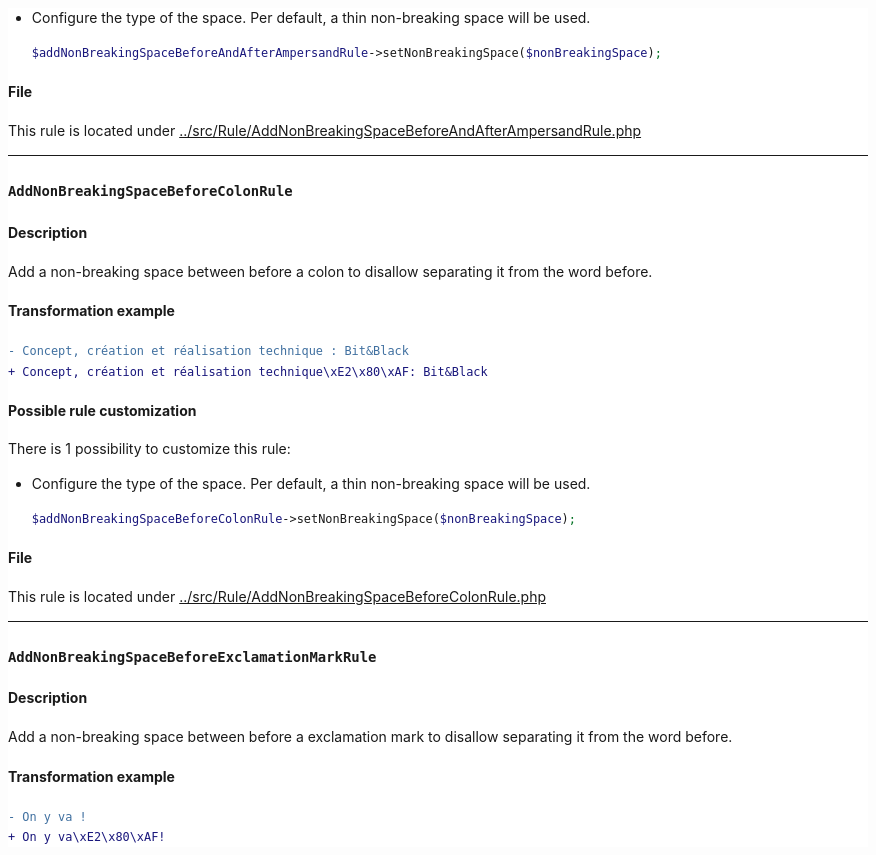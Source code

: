 -   Configure the type of the space. Per default, a thin non-breaking space will be used.

    ```php
    $addNonBreakingSpaceBeforeAndAfterAmpersandRule->setNonBreakingSpace($nonBreakingSpace);
    ```

#### File

This rule is located under [../src/Rule/AddNonBreakingSpaceBeforeAndAfterAmpersandRule.php](../src/Rule/AddNonBreakingSpaceBeforeAndAfterAmpersandRule.php)

----

### `AddNonBreakingSpaceBeforeColonRule`

#### Description

Add a non-breaking space between before a colon to disallow separating it from the word before.

#### Transformation example

```diff
- Concept, création et réalisation technique : Bit&Black
+ Concept, création et réalisation technique\xE2\x80\xAF: Bit&Black
```

#### Possible rule customization

There is 1 possibility to customize this rule:

-   Configure the type of the space. Per default, a thin non-breaking space will be used.

    ```php
    $addNonBreakingSpaceBeforeColonRule->setNonBreakingSpace($nonBreakingSpace);
    ```

#### File

This rule is located under [../src/Rule/AddNonBreakingSpaceBeforeColonRule.php](../src/Rule/AddNonBreakingSpaceBeforeColonRule.php)

----

### `AddNonBreakingSpaceBeforeExclamationMarkRule`

#### Description

Add a non-breaking space between before a exclamation mark to disallow separating it from the word before.

#### Transformation example

```diff
- On y va !
+ On y va\xE2\x80\xAF!
```
